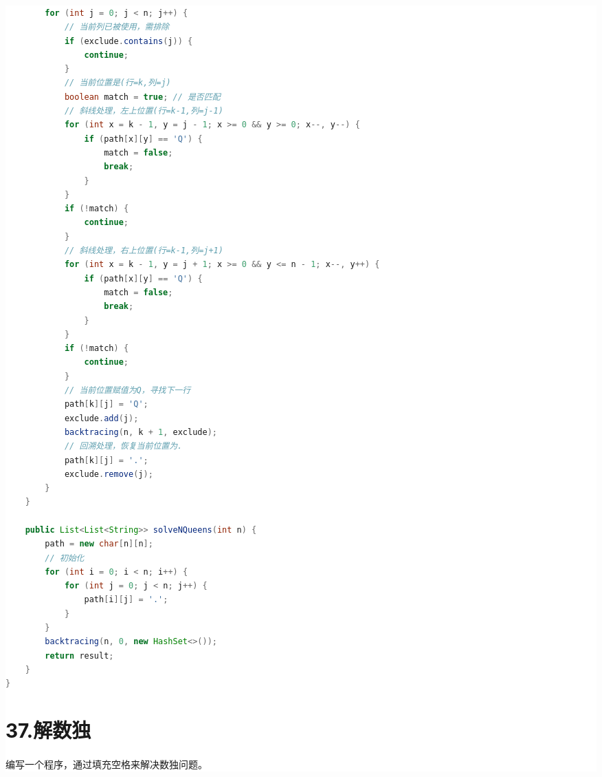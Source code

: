 ```java
        for (int j = 0; j < n; j++) {  
            // 当前列已被使用，需排除  
            if (exclude.contains(j)) {  
                continue;  
            }  
            // 当前位置是(行=k,列=j)  
            boolean match = true; // 是否匹配  
            // 斜线处理，左上位置(行=k-1,列=j-1)  
            for (int x = k - 1, y = j - 1; x >= 0 && y >= 0; x--, y--) {  
                if (path[x][y] == 'Q') {  
                    match = false;  
                    break;  
                }  
            }  
            if (!match) {  
                continue;  
            }  
            // 斜线处理，右上位置(行=k-1,列=j+1)  
            for (int x = k - 1, y = j + 1; x >= 0 && y <= n - 1; x--, y++) {  
                if (path[x][y] == 'Q') {  
                    match = false;  
                    break;  
                }  
            }  
            if (!match) {  
                continue;  
            }  
            // 当前位置赋值为Q，寻找下一行  
            path[k][j] = 'Q';  
            exclude.add(j);  
            backtracing(n, k + 1, exclude);  
            // 回溯处理，恢复当前位置为.  
            path[k][j] = '.';  
            exclude.remove(j);  
        }  
    }  
  
    public List<List<String>> solveNQueens(int n) {  
        path = new char[n][n];  
        // 初始化  
        for (int i = 0; i < n; i++) {  
            for (int j = 0; j < n; j++) {  
                path[i][j] = '.';  
            }  
        }  
        backtracing(n, 0, new HashSet<>());  
        return result;  
    }  
}
```
# 37.解数独
编写一个程序，通过填充空格来解决数独问题。

